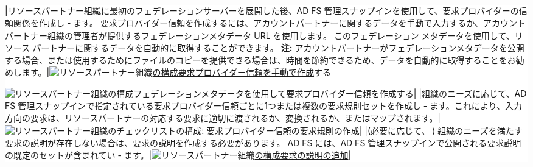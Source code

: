 |リソースパートナー組織に最初のフェデレーションサーバーを展開した後、AD FS 管理スナップインを使用して、要求プロバイダーの信頼関係を作成し \- ます。 要求プロバイダー信頼を作成するには、アカウントパートナーに関するデータを手動で入力するか、アカウントパートナー組織の管理者が提供するフェデレーションメタデータ URL を使用します。 このフェデレーション メタデータを使用して、リソース パートナーに関するデータを自動的に取得することができます。 **注:** アカウントパートナーがフェデレーションメタデータを公開する場合、または使用するためにファイルのコピーを提供できる場合は、時間を節約できるため、データを自動的に取得することをお勧めします。|![リソースパートナー組織](media/15dd35b6-6cc6-421f-93f8-7109920e7144.gif)[の構成要求プロバイダー信頼を手動で作成](https://docs.microsoft.com/windows-server/identity/ad-fs/operations/create-a-claims-provider-trust#to-create-a-claims-provider-trust-manually)する<p>![リソースパートナー組織](media/15dd35b6-6cc6-421f-93f8-7109920e7144.gif)[の構成フェデレーションメタデータを使用して要求プロバイダー信頼を作成](https://docs.microsoft.com/windows-server/identity/ad-fs/operations/create-a-claims-provider-trust#to-create-a-claims-provider-trust-using-federation-metadata)する|
|組織のニーズに応じて、AD FS 管理スナップインで指定されている要求プロバイダー信頼ごとに1つまたは複数の要求規則セットを作成し \- ます。これにより、入力方向の要求は、リソースパートナーの対応する要求に適切に渡されるか、変換されるか、またはマップされます。|![リソースパートナー組織](media/bc6cea1a-1c6c-4124-8c8f-1df5adfe8c88.gif)[のチェックリストの構成: 要求プロバイダー信頼の要求規則の作成](Checklist--Creating-Claim-Rules-for-a-Claims-Provider-Trust.md)|
|\(必要に応じて、 \) 組織のニーズを満たす要求の説明が存在しない場合は、要求の説明を作成する必要があります。 AD FS には、AD FS 管理スナップインで公開される要求説明の既定のセットが含まれてい \- ます。|![リソースパートナー組織](media/15dd35b6-6cc6-421f-93f8-7109920e7144.gif)[の構成要求の説明の追加](../../ad-fs/operations/Add-a-Claim-Description.md)|
